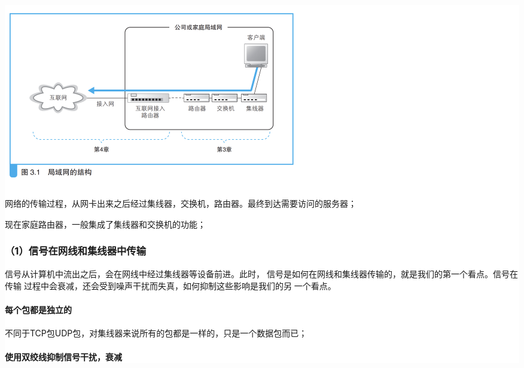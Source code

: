 <img src="imag/Snipaste_2023-09-20_23-43-26.png" style="zoom:50%;"  >

网络的传输过程，从网卡出来之后经过集线器，交换机，路由器。最终到达需要访问的服务器；

现在家庭路由器，一般集成了集线器和交换机的功能；

### （1）信号在网线和集线器中传输

信号从计算机中流出之后，会在网线中经过集线器等设备前进。此时，
信号是如何在网线和集线器传输的，就是我们的第一个看点。信号在传输
过程中会衰减，还会受到噪声干扰而失真，如何抑制这些影响是我们的另
一个看点。

#### 每个包都是独立的

不同于TCP包UDP包，对集线器来说所有的包都是一样的，只是一个数据包而已；

#### 使用双绞线抑制信号干扰，衰减
